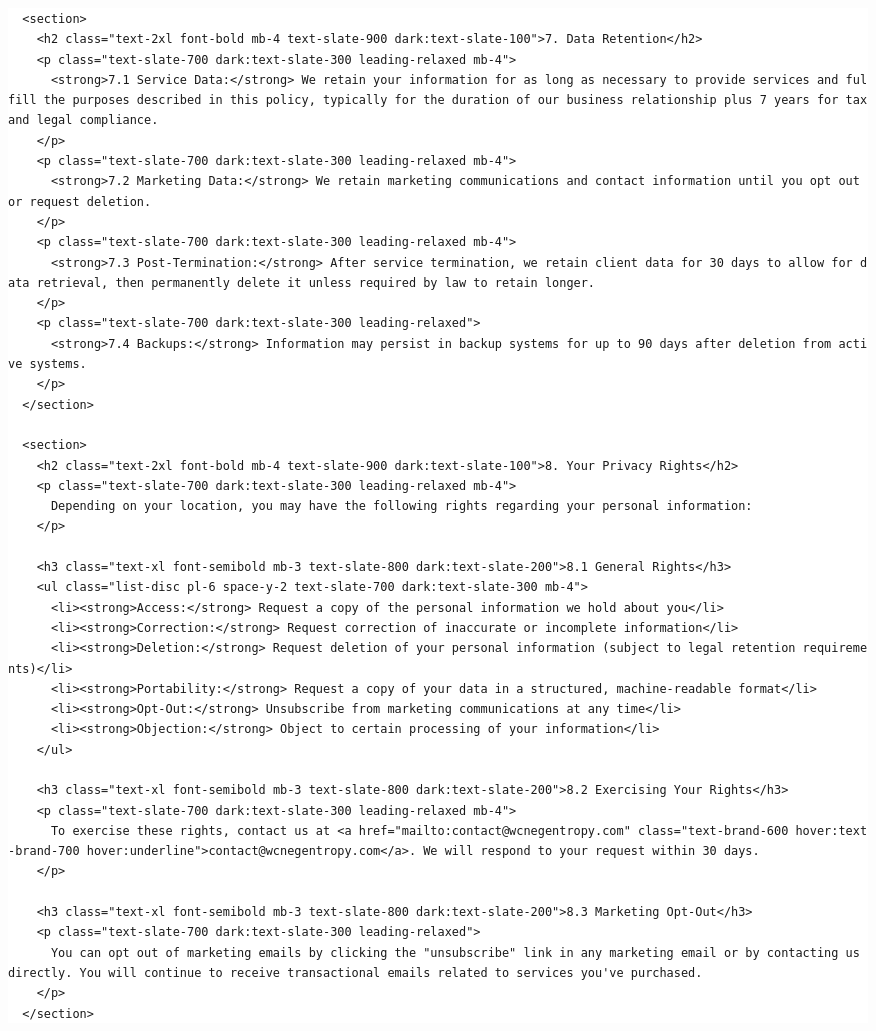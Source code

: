       <section>
        <h2 class="text-2xl font-bold mb-4 text-slate-900 dark:text-slate-100">7. Data Retention</h2>
        <p class="text-slate-700 dark:text-slate-300 leading-relaxed mb-4">
          <strong>7.1 Service Data:</strong> We retain your information for as long as necessary to provide services and fulfill the purposes described in this policy, typically for the duration of our business relationship plus 7 years for tax and legal compliance.
        </p>
        <p class="text-slate-700 dark:text-slate-300 leading-relaxed mb-4">
          <strong>7.2 Marketing Data:</strong> We retain marketing communications and contact information until you opt out or request deletion.
        </p>
        <p class="text-slate-700 dark:text-slate-300 leading-relaxed mb-4">
          <strong>7.3 Post-Termination:</strong> After service termination, we retain client data for 30 days to allow for data retrieval, then permanently delete it unless required by law to retain longer.
        </p>
        <p class="text-slate-700 dark:text-slate-300 leading-relaxed">
          <strong>7.4 Backups:</strong> Information may persist in backup systems for up to 90 days after deletion from active systems.
        </p>
      </section>

      <section>
        <h2 class="text-2xl font-bold mb-4 text-slate-900 dark:text-slate-100">8. Your Privacy Rights</h2>
        <p class="text-slate-700 dark:text-slate-300 leading-relaxed mb-4">
          Depending on your location, you may have the following rights regarding your personal information:
        </p>
        
        <h3 class="text-xl font-semibold mb-3 text-slate-800 dark:text-slate-200">8.1 General Rights</h3>
        <ul class="list-disc pl-6 space-y-2 text-slate-700 dark:text-slate-300 mb-4">
          <li><strong>Access:</strong> Request a copy of the personal information we hold about you</li>
          <li><strong>Correction:</strong> Request correction of inaccurate or incomplete information</li>
          <li><strong>Deletion:</strong> Request deletion of your personal information (subject to legal retention requirements)</li>
          <li><strong>Portability:</strong> Request a copy of your data in a structured, machine-readable format</li>
          <li><strong>Opt-Out:</strong> Unsubscribe from marketing communications at any time</li>
          <li><strong>Objection:</strong> Object to certain processing of your information</li>
        </ul>

        <h3 class="text-xl font-semibold mb-3 text-slate-800 dark:text-slate-200">8.2 Exercising Your Rights</h3>
        <p class="text-slate-700 dark:text-slate-300 leading-relaxed mb-4">
          To exercise these rights, contact us at <a href="mailto:contact@wcnegentropy.com" class="text-brand-600 hover:text-brand-700 hover:underline">contact@wcnegentropy.com</a>. We will respond to your request within 30 days.
        </p>

        <h3 class="text-xl font-semibold mb-3 text-slate-800 dark:text-slate-200">8.3 Marketing Opt-Out</h3>
        <p class="text-slate-700 dark:text-slate-300 leading-relaxed">
          You can opt out of marketing emails by clicking the "unsubscribe" link in any marketing email or by contacting us directly. You will continue to receive transactional emails related to services you've purchased.
        </p>
      </section>
